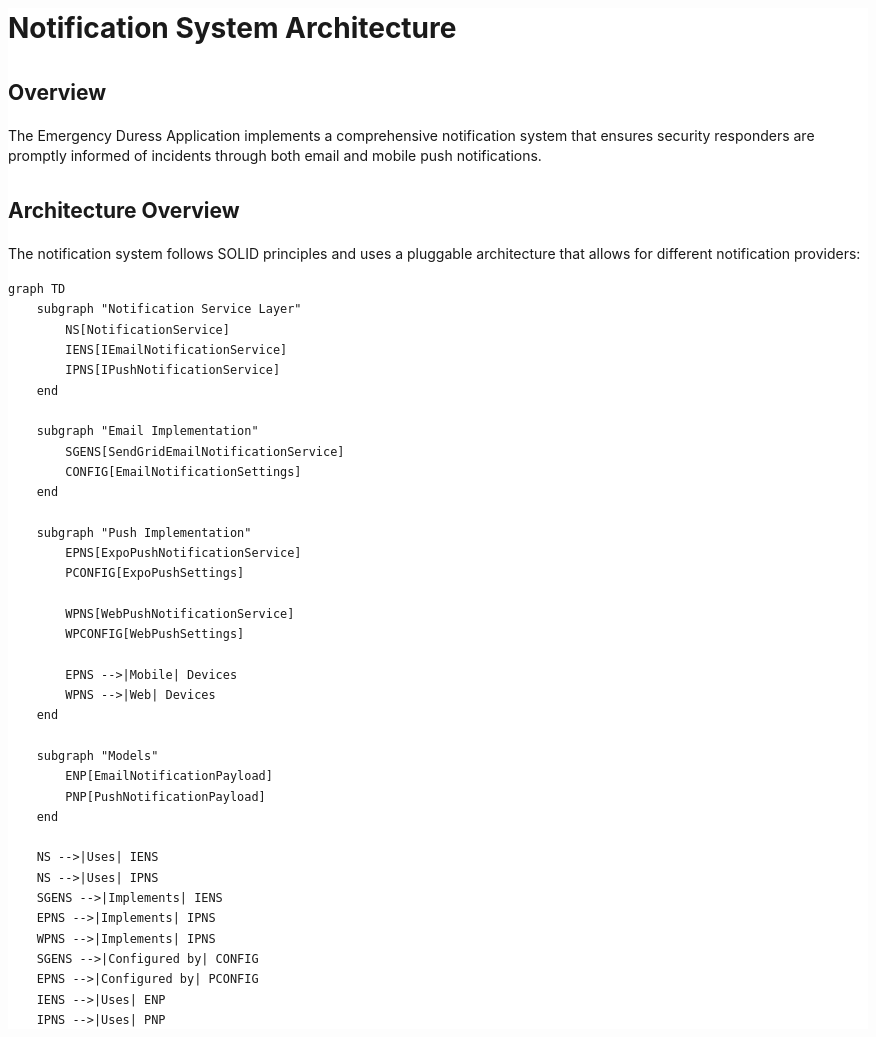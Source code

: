 # Notification System Architecture

## Overview

The Emergency Duress Application implements a comprehensive notification system that ensures security responders are promptly informed of incidents through both email and mobile push notifications.

## Architecture Overview

The notification system follows SOLID principles and uses a pluggable architecture that allows for different notification providers:

```mermaid
graph TD
    subgraph "Notification Service Layer"
        NS[NotificationService]
        IENS[IEmailNotificationService]
        IPNS[IPushNotificationService]
    end

    subgraph "Email Implementation"
        SGENS[SendGridEmailNotificationService]
        CONFIG[EmailNotificationSettings]
    end

    subgraph "Push Implementation"
        EPNS[ExpoPushNotificationService]
        PCONFIG[ExpoPushSettings]

        WPNS[WebPushNotificationService]
        WPCONFIG[WebPushSettings]

        EPNS -->|Mobile| Devices
        WPNS -->|Web| Devices
    end

    subgraph "Models"
        ENP[EmailNotificationPayload]
        PNP[PushNotificationPayload]
    end

    NS -->|Uses| IENS
    NS -->|Uses| IPNS
    SGENS -->|Implements| IENS
    EPNS -->|Implements| IPNS
    WPNS -->|Implements| IPNS
    SGENS -->|Configured by| CONFIG
    EPNS -->|Configured by| PCONFIG
    IENS -->|Uses| ENP
    IPNS -->|Uses| PNP
```
